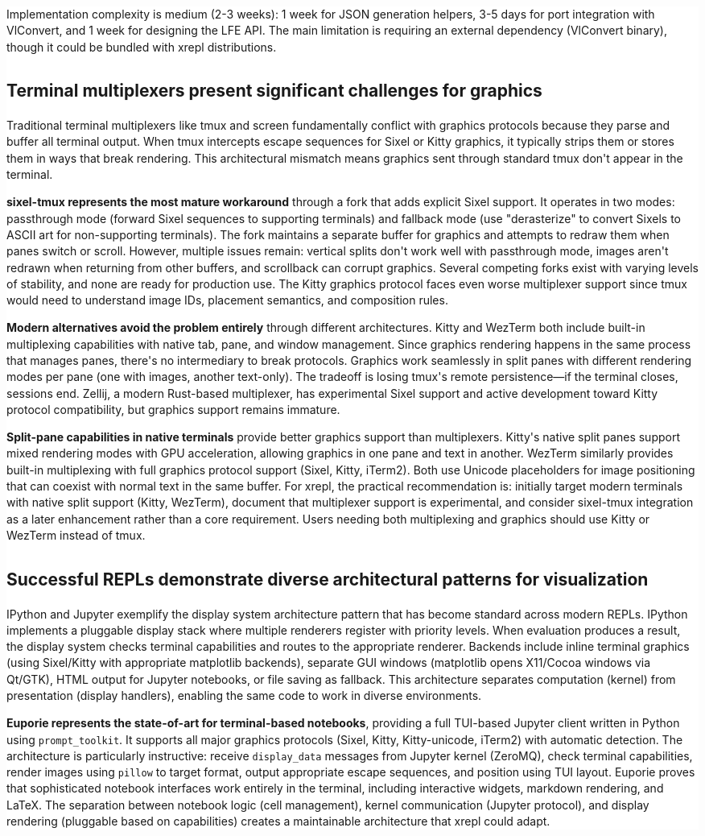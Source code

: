 Implementation complexity is medium (2-3 weeks): 1 week for JSON generation helpers, 3-5 days for port integration with VlConvert, and 1 week for designing the LFE API. The main limitation is requiring an external dependency (VlConvert binary), though it could be bundled with xrepl distributions.

## Terminal multiplexers present significant challenges for graphics

Traditional terminal multiplexers like tmux and screen fundamentally conflict with graphics protocols because they parse and buffer all terminal output. When tmux intercepts escape sequences for Sixel or Kitty graphics, it typically strips them or stores them in ways that break rendering. This architectural mismatch means graphics sent through standard tmux don't appear in the terminal.

**sixel-tmux represents the most mature workaround** through a fork that adds explicit Sixel support. It operates in two modes: passthrough mode (forward Sixel sequences to supporting terminals) and fallback mode (use "derasterize" to convert Sixels to ASCII art for non-supporting terminals). The fork maintains a separate buffer for graphics and attempts to redraw them when panes switch or scroll. However, multiple issues remain: vertical splits don't work well with passthrough mode, images aren't redrawn when returning from other buffers, and scrollback can corrupt graphics. Several competing forks exist with varying levels of stability, and none are ready for production use. The Kitty graphics protocol faces even worse multiplexer support since tmux would need to understand image IDs, placement semantics, and composition rules.

**Modern alternatives avoid the problem entirely** through different architectures. Kitty and WezTerm both include built-in multiplexing capabilities with native tab, pane, and window management. Since graphics rendering happens in the same process that manages panes, there's no intermediary to break protocols. Graphics work seamlessly in split panes with different rendering modes per pane (one with images, another text-only). The tradeoff is losing tmux's remote persistence—if the terminal closes, sessions end. Zellij, a modern Rust-based multiplexer, has experimental Sixel support and active development toward Kitty protocol compatibility, but graphics support remains immature.

**Split-pane capabilities in native terminals** provide better graphics support than multiplexers. Kitty's native split panes support mixed rendering modes with GPU acceleration, allowing graphics in one pane and text in another. WezTerm similarly provides built-in multiplexing with full graphics protocol support (Sixel, Kitty, iTerm2). Both use Unicode placeholders for image positioning that can coexist with normal text in the same buffer. For xrepl, the practical recommendation is: initially target modern terminals with native split support (Kitty, WezTerm), document that multiplexer support is experimental, and consider sixel-tmux integration as a later enhancement rather than a core requirement. Users needing both multiplexing and graphics should use Kitty or WezTerm instead of tmux.

## Successful REPLs demonstrate diverse architectural patterns for visualization

IPython and Jupyter exemplify the display system architecture pattern that has become standard across modern REPLs. IPython implements a pluggable display stack where multiple renderers register with priority levels. When evaluation produces a result, the display system checks terminal capabilities and routes to the appropriate renderer. Backends include inline terminal graphics (using Sixel/Kitty with appropriate matplotlib backends), separate GUI windows (matplotlib opens X11/Cocoa windows via Qt/GTK), HTML output for Jupyter notebooks, or file saving as fallback. This architecture separates computation (kernel) from presentation (display handlers), enabling the same code to work in diverse environments.

**Euporie represents the state-of-art for terminal-based notebooks**, providing a full TUI-based Jupyter client written in Python using `prompt_toolkit`. It supports all major graphics protocols (Sixel, Kitty, Kitty-unicode, iTerm2) with automatic detection. The architecture is particularly instructive: receive `display_data` messages from Jupyter kernel (ZeroMQ), check terminal capabilities, render images using `pillow` to target format, output appropriate escape sequences, and position using TUI layout. Euporie proves that sophisticated notebook interfaces work entirely in the terminal, including interactive widgets, markdown rendering, and LaTeX. The separation between notebook logic (cell management), kernel communication (Jupyter protocol), and display rendering (pluggable based on capabilities) creates a maintainable architecture that xrepl could adapt.
